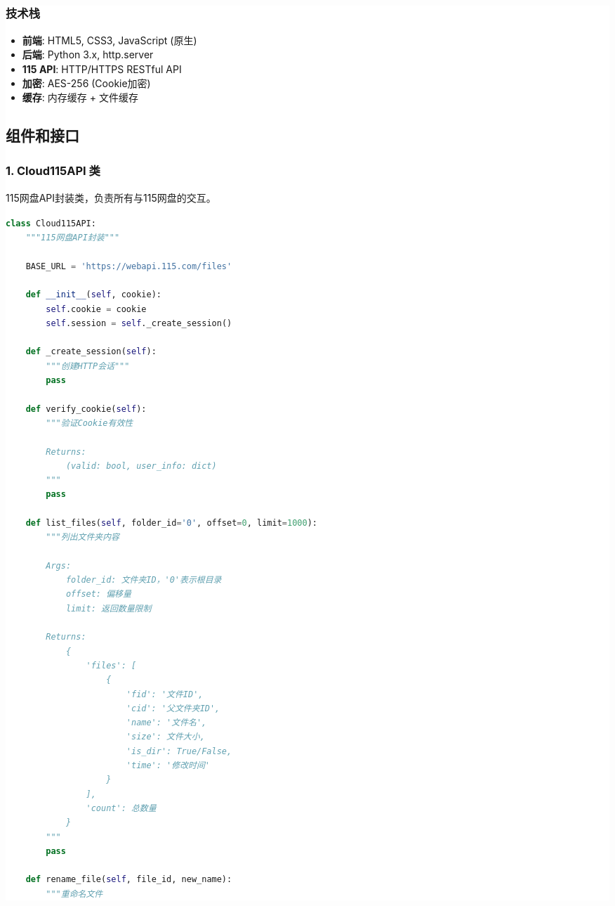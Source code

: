 ### 技术栈

- **前端**: HTML5, CSS3, JavaScript (原生)
- **后端**: Python 3.x, http.server
- **115 API**: HTTP/HTTPS RESTful API
- **加密**: AES-256 (Cookie加密)
- **缓存**: 内存缓存 + 文件缓存

## 组件和接口

### 1. Cloud115API 类

115网盘API封装类，负责所有与115网盘的交互。

```python
class Cloud115API:
    """115网盘API封装"""
    
    BASE_URL = 'https://webapi.115.com/files'
    
    def __init__(self, cookie):
        self.cookie = cookie
        self.session = self._create_session()
    
    def _create_session(self):
        """创建HTTP会话"""
        pass
    
    def verify_cookie(self):
        """验证Cookie有效性
        
        Returns:
            (valid: bool, user_info: dict)
        """
        pass
    
    def list_files(self, folder_id='0', offset=0, limit=1000):
        """列出文件夹内容
        
        Args:
            folder_id: 文件夹ID，'0'表示根目录
            offset: 偏移量
            limit: 返回数量限制
        
        Returns:
            {
                'files': [
                    {
                        'fid': '文件ID',
                        'cid': '父文件夹ID',
                        'name': '文件名',
                        'size': 文件大小,
                        'is_dir': True/False,
                        'time': '修改时间'
                    }
                ],
                'count': 总数量
            }
        """
        pass
    
    def rename_file(self, file_id, new_name):
        """重命名文件
```